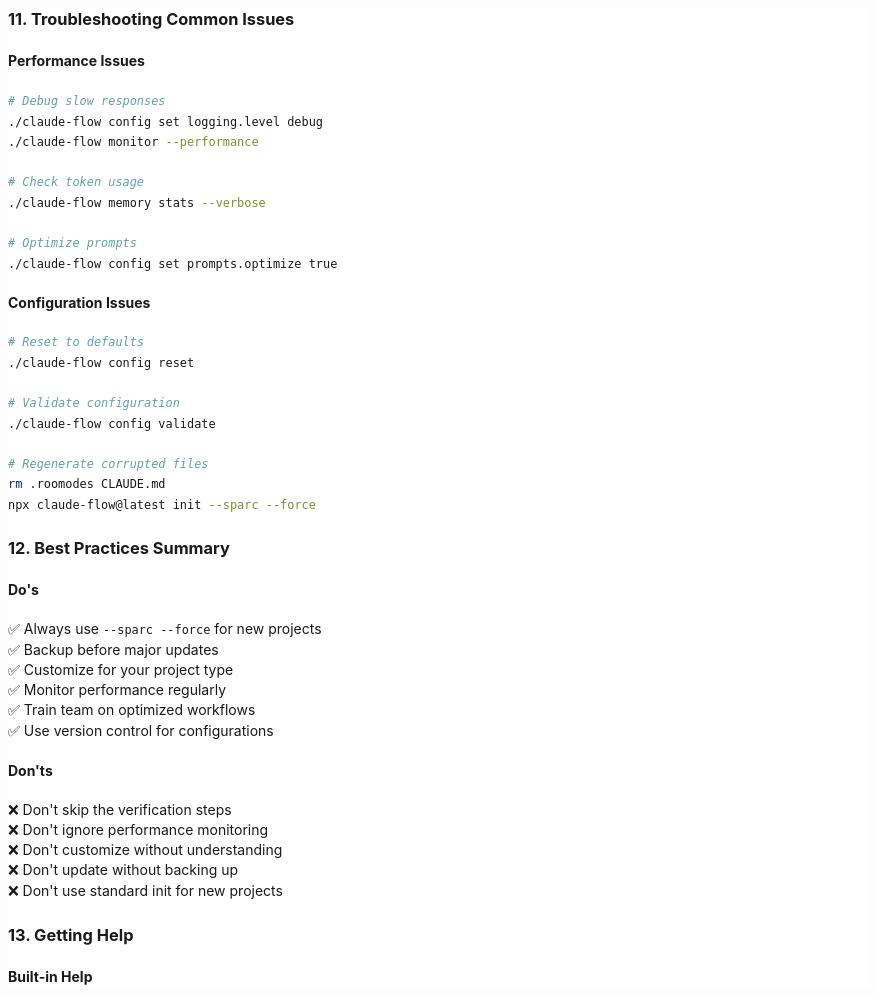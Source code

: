 ### 11. Troubleshooting Common Issues

#### Performance Issues

```bash
# Debug slow responses
./claude-flow config set logging.level debug
./claude-flow monitor --performance

# Check token usage
./claude-flow memory stats --verbose

# Optimize prompts
./claude-flow config set prompts.optimize true
```

#### Configuration Issues

```bash
# Reset to defaults
./claude-flow config reset

# Validate configuration
./claude-flow config validate

# Regenerate corrupted files
rm .roomodes CLAUDE.md
npx claude-flow@latest init --sparc --force
```

### 12. Best Practices Summary

#### Do's

✅ Always use `--sparc --force` for new projects  
✅ Backup before major updates  
✅ Customize for your project type  
✅ Monitor performance regularly  
✅ Train team on optimized workflows  
✅ Use version control for configurations  

#### Don'ts

❌ Don't skip the verification steps  
❌ Don't ignore performance monitoring  
❌ Don't customize without understanding  
❌ Don't update without backing up  
❌ Don't use standard init for new projects  

### 13. Getting Help

#### Built-in Help

